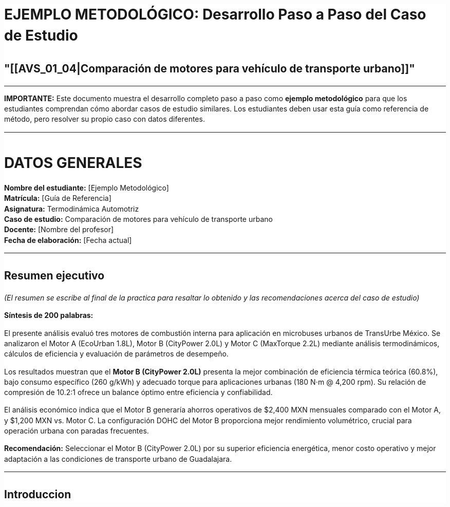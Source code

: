 # EJEMPLO METODOLÓGICO: Desarrollo Paso a Paso del Caso de Estudio


## "[[AVS_01_04|Comparación de motores para vehículo de transporte urbano]]"

---

**IMPORTANTE:** Este documento muestra el desarrollo completo paso a paso como **ejemplo metodológico** para que los estudiantes comprendan cómo abordar casos de estudio similares. Los estudiantes deben usar esta guía como referencia de método, pero resolver su propio caso con datos diferentes.

---

# DATOS GENERALES

**Nombre del estudiante:** [Ejemplo Metodológico]  
**Matrícula:** [Guía de Referencia]  
**Asignatura:** Termodinámica Automotriz  
**Caso de estudio:** Comparación de motores para vehículo de transporte urbano  
**Docente:** [Nombre del profesor]  
**Fecha de elaboración:** [Fecha actual]

---

## Resumen ejecutivo  
_(El resumen se escribe al final de la practica para resaltar lo obtenido y las recomendaciones acerca del caso de estudio)_

**Síntesis de 200 palabras:**

El presente análisis evaluó tres motores de combustión interna para aplicación en microbuses urbanos de TransUrbe México. Se analizaron el Motor A (EcoUrban 1.8L), Motor B (CityPower 2.0L) y Motor C (MaxTorque 2.2L) mediante análisis termodinámicos, cálculos de eficiencia y evaluación de parámetros de desempeño.

Los resultados muestran que el **Motor B (CityPower 2.0L)** presenta la mejor combinación de eficiencia térmica teórica (60.8%), bajo consumo específico (260 g/kWh) y adecuado torque para aplicaciones urbanas (180 N⋅m @ 4,200 rpm). Su relación de compresión de 10.2:1 ofrece un balance óptimo entre eficiencia y confiabilidad.

El análisis económico indica que el Motor B generaría ahorros operativos de $2,400 MXN mensuales comparado con el Motor A, y $1,200 MXN vs. Motor C. La configuración DOHC del Motor B proporciona mejor rendimiento volumétrico, crucial para operación urbana con paradas frecuentes.

**Recomendación:** Seleccionar el Motor B (CityPower 2.0L) por su superior eficiencia energética, menor costo operativo y mejor adaptación a las condiciones de transporte urbano de Guadalajara.

---
## Introduccion 
